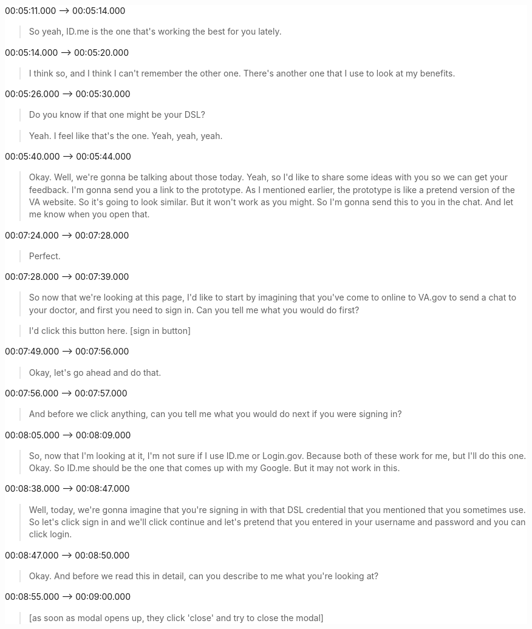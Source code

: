 00:05:11.000 --> 00:05:14.000

> So yeah, ID.me is the one that's working the best for you lately.

00:05:14.000 --> 00:05:20.000

> I think so, and I think I can't remember the other one. There's another one that I use to look at my benefits.

00:05:26.000 --> 00:05:30.000

> Do you know if that one might be your DSL?

> Yeah. I feel like that's the one. Yeah, yeah, yeah.

00:05:40.000 --> 00:05:44.000

> Okay. Well, we're gonna be talking about those today. Yeah, so I'd like to share some ideas with you so we can get your feedback. I'm gonna send you a link to the prototype. As I mentioned earlier, the prototype is like a pretend version of the VA website. So it's going to look similar. But it won't work as you might. So I'm gonna send this to you in the chat. And let me know when you open that.

00:07:24.000 --> 00:07:28.000

> Perfect.

00:07:28.000 --> 00:07:39.000

> So now that we're looking at this page, I'd like to start by imagining that you've come to online to VA.gov to send a chat to your doctor, and first you need to sign in. Can you tell me what you would do first?

> I'd click this button here. [sign in button]

00:07:49.000 --> 00:07:56.000

> Okay, let's go ahead and do that.

00:07:56.000 --> 00:07:57.000

> And before we click anything, can you tell me what you would do next if you were signing in?

00:08:05.000 --> 00:08:09.000

> So, now that I'm looking at it, I'm not sure if I use ID.me or Login.gov. Because both of these work for me, but I'll do this one. Okay. So ID.me should be the one that comes up with my Google. But it may not work in this.

00:08:38.000 --> 00:08:47.000

> Well, today, we're gonna imagine that you're signing in with that DSL credential that you mentioned that you sometimes use. So let's click sign in and we'll click continue and let's pretend that you entered in your username and password and you can click login.

00:08:47.000 --> 00:08:50.000

> Okay. And before we read this in detail, can you describe to me what you're looking at?

00:08:55.000 --> 00:09:00.000

> [as soon as modal opens up, they click 'close' and try to close the modal]
